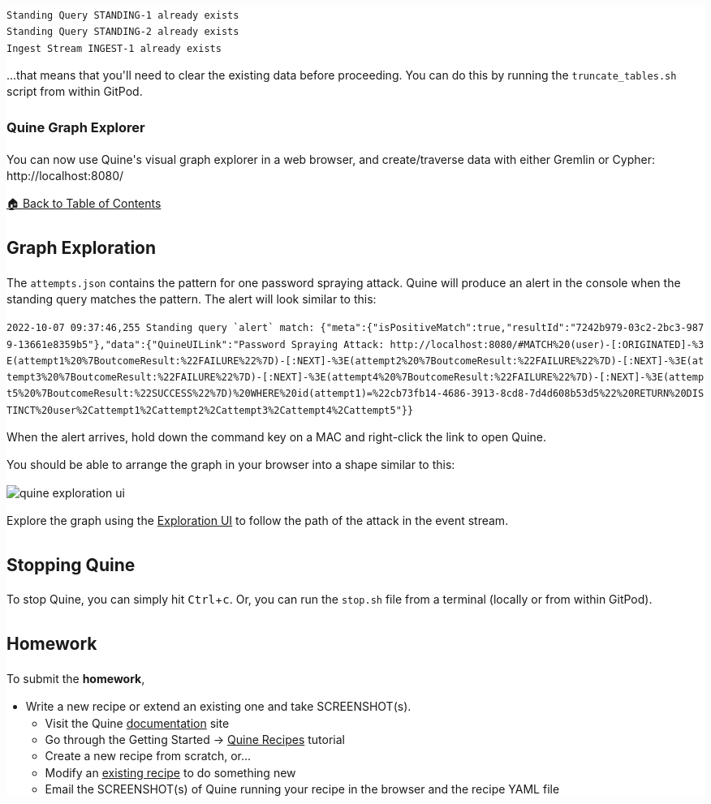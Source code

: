 ```bash
Standing Query STANDING-1 already exists
Standing Query STANDING-2 already exists
Ingest Stream INGEST-1 already exists
```

...that means that you'll need to clear the existing data before proceeding.  You can do this by running the `truncate_tables.sh` script from within GitPod.

### Quine Graph Explorer

You can now use Quine's visual graph explorer in a web browser, and create/traverse data with either Gremlin or Cypher: http://localhost:8080/

[🏠 Back to Table of Contents](#table-of-contents)

## Graph Exploration

The `attempts.json` contains the pattern for one password spraying attack. Quine will produce an alert in the console when the standing query matches the pattern. The alert will look similar to this:

```shell
2022-10-07 09:37:46,255 Standing query `alert` match: {"meta":{"isPositiveMatch":true,"resultId":"7242b979-03c2-2bc3-9879-13661e8359b5"},"data":{"QuineUILink":"Password Spraying Attack: http://localhost:8080/#MATCH%20(user)-[:ORIGINATED]-%3E(attempt1%20%7BoutcomeResult:%22FAILURE%22%7D)-[:NEXT]-%3E(attempt2%20%7BoutcomeResult:%22FAILURE%22%7D)-[:NEXT]-%3E(attempt3%20%7BoutcomeResult:%22FAILURE%22%7D)-[:NEXT]-%3E(attempt4%20%7BoutcomeResult:%22FAILURE%22%7D)-[:NEXT]-%3E(attempt5%20%7BoutcomeResult:%22SUCCESS%22%7D)%20WHERE%20id(attempt1)=%22cb73fb14-4686-3913-8cd8-7d4d608b53d5%22%20RETURN%20DISTINCT%20user%2Cattempt1%2Cattempt2%2Cattempt3%2Cattempt4%2Cattempt5"}}
```

When the alert arrives, hold down the command key on a MAC and right-click the link to open Quine.

You should be able to arrange the graph in your browser into a shape similar to this:

![quine exploration ui](data/img/quine-exploration-ui.png)

Explore the graph using the [Exploration UI](https://docs.quine.io/getting-started/exploration-ui.html) to follow the path of the attack in the event stream.

## Stopping Quine

To stop Quine, you can simply hit <kbd>Ctrl</kbd>+<kbd>c</kbd>.  Or, you can run the `stop.sh` file from a terminal (locally or from within GitPod).

## Homework

To submit the **homework**,

* Write a new recipe or extend an existing one and take SCREENSHOT(s).
  * Visit the Quine [documentation](https://docs.quine.io/docs.html) site
  * Go through the Getting Started -> [Quine Recipes](https://docs.quine.io/getting-started/recipes-tutorial.html) tutorial
  * Create a new recipe from scratch, or...
  * Modify an [existing recipe](https://quine.io/recipes) to do something new
  * Email the SCREENSHOT(s) of Quine running your recipe in the browser and the recipe YAML file
